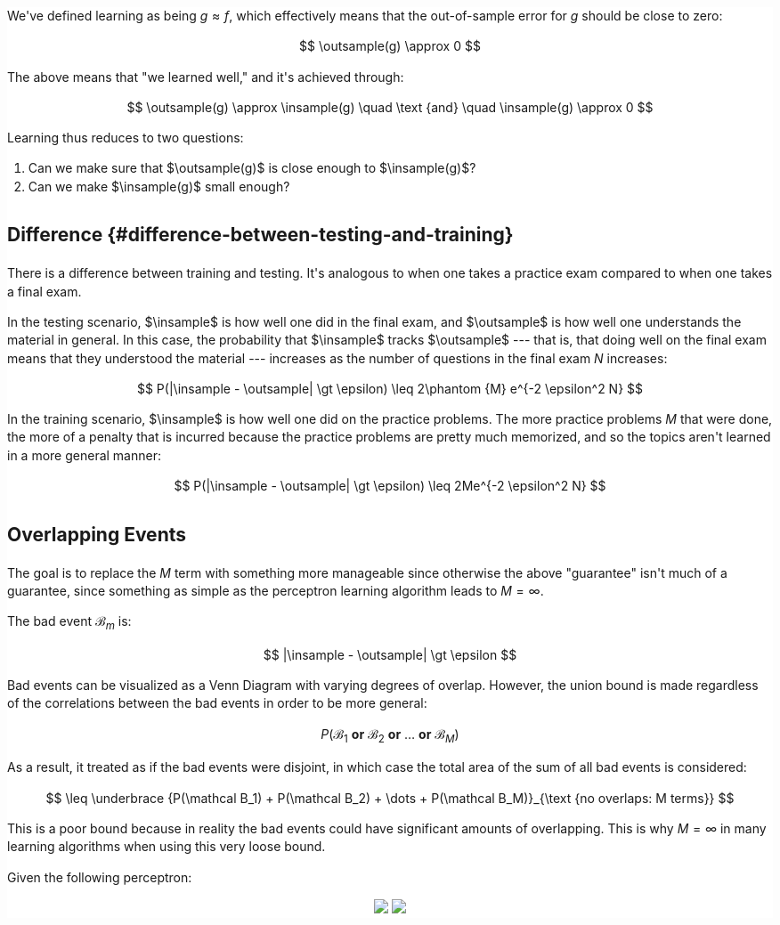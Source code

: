 We've defined learning as being $g \approx f$, which effectively means that the out-of-sample error for $g$ should be close to zero:

$$ \outsample(g) \approx 0 $$

The above means that "we learned well," and it's achieved through:

$$ \outsample(g) \approx \insample(g) \quad \text {and} \quad \insample(g) \approx 0 $$

Learning thus reduces to two questions:

1. Can we make sure that $\outsample(g)$ is close enough to $\insample(g)$?
2. Can we make $\insample(g)$ small enough?

## Difference {#difference-between-testing-and-training}

There is a difference between training and testing. It's analogous to when one takes a practice exam compared to when one takes a final exam.

In the testing scenario, $\insample$ is how well one did in the final exam, and $\outsample$ is how well one understands the material in general. In this case, the probability that $\insample$ tracks $\outsample$ --- that is, that doing well on the final exam means that they understood the material --- increases as the number of questions in the final exam $N$ increases:

$$ P(|\insample - \outsample| \gt \epsilon) \leq 2\phantom {M} e^{-2 \epsilon^2 N} $$

In the training scenario, $\insample$ is how well one did on the practice problems. The more practice problems $M$ that were done, the more of a penalty that is incurred because the practice problems are pretty much memorized, and so the topics aren't learned in a more general manner:

$$ P(|\insample - \outsample| \gt \epsilon) \leq 2Me^{-2 \epsilon^2 N} $$

## Overlapping Events

The goal is to replace the $M$ term with something more manageable since otherwise the above "guarantee" isn't much of a guarantee, since something as simple as the perceptron learning algorithm leads to $M = \infty$.

The bad event $\mathcal B_m$ is:

$$ |\insample - \outsample| \gt \epsilon $$

Bad events can be visualized as a Venn Diagram with varying degrees of overlap. However, the union bound is made regardless of the correlations between the bad events in order to be more general:

$$ P(\mathcal B_1\ \mathbf {or}\ \mathcal B_2\ \mathbf {or}\ \dots\ \mathbf {or}\ \mathcal B_M) $$

As a result, it treated as if the bad events were disjoint, in which case the total area of the sum of all bad events is considered:

$$ \leq \underbrace {P(\mathcal B_1) + P(\mathcal B_2) + \dots + P(\mathcal B_M)}_{\text {no overlaps: M terms}} $$

This is a poor bound because in reality the bad events could have significant amounts of overlapping. This is why $M = \infty$ in many learning algorithms when using this very loose bound.

Given the following perceptron:

<div style="text-align: center; margin-top: 10px">
  <img src="/images/machine-learning/training-versus-testing/e-in.png">
  <img src="/images/machine-learning/training-versus-testing/e-out.png">
</div>
